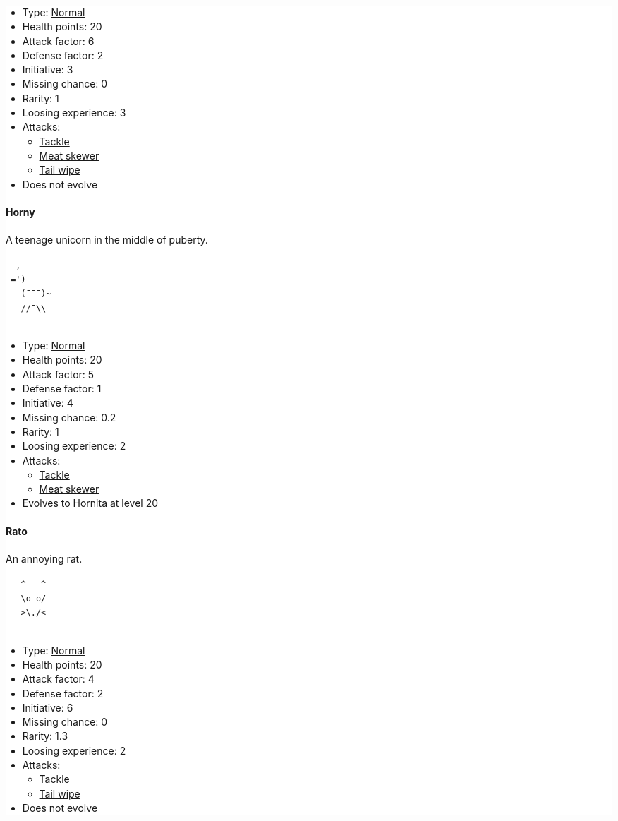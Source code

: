 </code></pre>
<ul>
<li>Type: <a href="#types">Normal</a></li>
<li>Health points: 20</li>
<li>Attack factor: 6</li>
<li>Defense factor: 2</li>
<li>Initiative: 3</li>
<li>Missing chance: 0</li>
<li>Rarity: 1</li>
<li>Loosing experience: 3</li>
<li>Attacks:
<ul>
<li><a href="#tackle">Tackle</a></li>
<li><a href="#meat-skewer">Meat skewer</a></li>
<li><a href="#tail-wipe">Tail wipe</a></li>
</ul></li>
<li>Does not evolve</li>
</ul>
<h4 id="horny">Horny</h4>
<p>A teenage unicorn in the middle of puberty.</p>
<pre><code>  ,        
 =&#39;)       
   (¯¯¯)~  
   //¯\\   

</code></pre>
<ul>
<li>Type: <a href="#types">Normal</a></li>
<li>Health points: 20</li>
<li>Attack factor: 5</li>
<li>Defense factor: 1</li>
<li>Initiative: 4</li>
<li>Missing chance: 0.2</li>
<li>Rarity: 1</li>
<li>Loosing experience: 2</li>
<li>Attacks:
<ul>
<li><a href="#tackle">Tackle</a></li>
<li><a href="#meat-skewer">Meat skewer</a></li>
</ul></li>
<li>Evolves to <a href="#hornita">Hornita</a> at level 20</li>
</ul>
<h4 id="rato">Rato</h4>
<p>An annoying rat.</p>
<pre><code>   ^---^   
   \o o/   
   &gt;\./&lt;   
           

</code></pre>
<ul>
<li>Type: <a href="#types">Normal</a></li>
<li>Health points: 20</li>
<li>Attack factor: 4</li>
<li>Defense factor: 2</li>
<li>Initiative: 6</li>
<li>Missing chance: 0</li>
<li>Rarity: 1.3</li>
<li>Loosing experience: 2</li>
<li>Attacks:
<ul>
<li><a href="#tackle">Tackle</a></li>
<li><a href="#tail-wipe">Tail wipe</a></li>
</ul></li>
<li>Does not evolve</li>